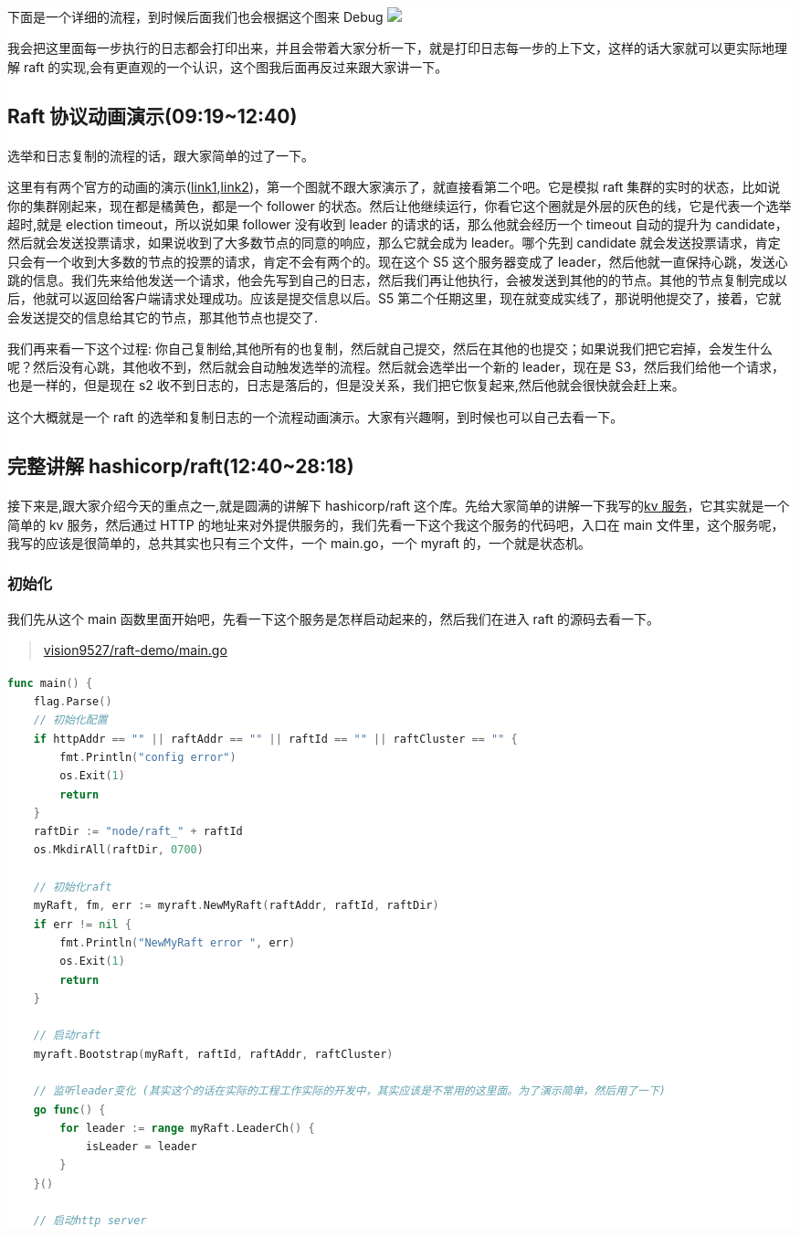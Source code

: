 下面是一个详细的流程，到时候后面我们也会根据这个图来 Debug
![](https://github.com/vision9527/raft-demo/raw/master/image/request_process.png)

我会把这里面每一步执行的日志都会打印出来，并且会带着大家分析一下，就是打印日志每一步的上下文，这样的话大家就可以更实际地理解 raft 的实现,会有更直观的一个认识，这个图我后面再反过来跟大家讲一下。

## Raft 协议动画演示(09:19~12:40)

选举和日志复制的流程的话，跟大家简单的过了一下。

这里有有两个官方的动画的演示([link1](http://thesecretlivesofdata.com/raft),[link2](https://raft.github.io/#implementations))，第一个图就不跟大家演示了，就直接看第二个吧。它是模拟 raft 集群的实时的状态，比如说你的集群刚起来，现在都是橘黄色，都是一个 follower 的状态。然后让他继续运行，你看它这个圈就是外层的灰色的线，它是代表一个选举超时,就是 election timeout，所以说如果 follower 没有收到 leader 的请求的话，那么他就会经历一个 timeout 自动的提升为 candidate，然后就会发送投票请求，如果说收到了大多数节点的同意的响应，那么它就会成为 leader。哪个先到 candidate 就会发送投票请求，肯定只会有一个收到大多数的节点的投票的请求，肯定不会有两个的。现在这个 S5 这个服务器变成了 leader，然后他就一直保持心跳，发送心跳的信息。我们先来给他发送一个请求，他会先写到自己的日志，然后我们再让他执行，会被发送到其他的的节点。其他的节点复制完成以后，他就可以返回给客户端请求处理成功。应该是提交信息以后。S5 第二个任期这里，现在就变成实线了，那说明他提交了，接着，它就会发送提交的信息给其它的节点，那其他节点也提交了.

我们再来看一下这个过程:
你自己复制给,其他所有的也复制，然后就自己提交，然后在其他的也提交；如果说我们把它宕掉，会发生什么呢？然后没有心跳，其他收不到，然后就会自动触发选举的流程。然后就会选举出一个新的 leader，现在是 S3，然后我们给他一个请求，也是一样的，但是现在 s2 收不到日志的，日志是落后的，但是没关系，我们把它恢复起来,然后他就会很快就会赶上来。

这个大概就是一个 raft 的选举和复制日志的一个流程动画演示。大家有兴趣啊，到时候也可以自己去看一下。

## 完整讲解 hashicorp/raft(12:40~28:18)

接下来是,跟大家介绍今天的重点之一,就是圆满的讲解下 hashicorp/raft 这个库。先给大家简单的讲解一下我写的[kv 服务](https://github.com/vision9527/raft-demo)，它其实就是一个简单的 kv 服务，然后通过 HTTP 的地址来对外提供服务的，我们先看一下这个我这个服务的代码吧，入口在 main 文件里，这个服务呢，我写的应该是很简单的，总共其实也只有三个文件，一个 main.go，一个 myraft 的，一个就是状态机。

### 初始化

我们先从这个 main 函数里面开始吧，先看一下这个服务是怎样启动起来的，然后我们在进入 raft 的源码去看一下。

> [vision9527/raft-demo/main.go](https://github.com/vision9527/raft-demo/blob/master/main.go)

```go
func main() {
	flag.Parse()
	// 初始化配置
	if httpAddr == "" || raftAddr == "" || raftId == "" || raftCluster == "" {
		fmt.Println("config error")
		os.Exit(1)
		return
	}
	raftDir := "node/raft_" + raftId
	os.MkdirAll(raftDir, 0700)

	// 初始化raft
	myRaft, fm, err := myraft.NewMyRaft(raftAddr, raftId, raftDir)
	if err != nil {
		fmt.Println("NewMyRaft error ", err)
		os.Exit(1)
		return
	}

	// 启动raft
	myraft.Bootstrap(myRaft, raftId, raftAddr, raftCluster)

	// 监听leader变化 (其实这个的话在实际的工程工作实际的开发中，其实应该是不常用的这里面。为了演示简单，然后用了一下)
	go func() {
		for leader := range myRaft.LeaderCh() {
			isLeader = leader
		}
	}()

	// 启动http server
```